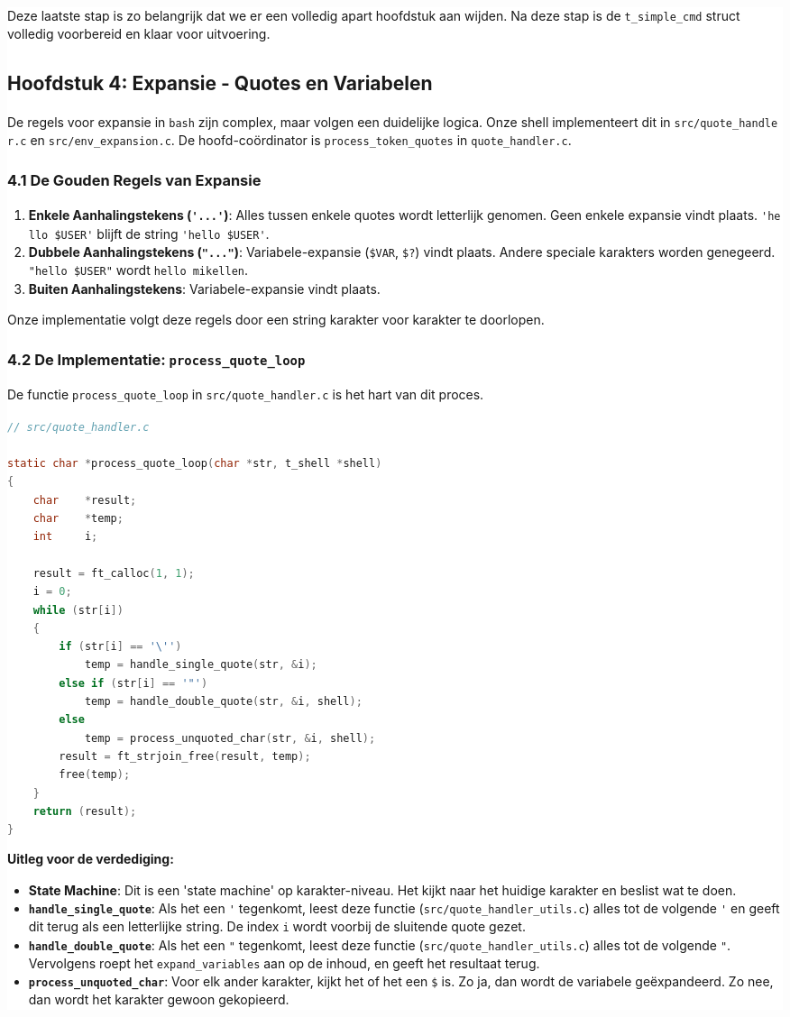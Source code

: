 Deze laatste stap is zo belangrijk dat we er een volledig apart hoofdstuk aan wijden. Na deze stap is de `t_simple_cmd` struct volledig voorbereid en klaar voor uitvoering. 

## Hoofdstuk 4: Expansie - Quotes en Variabelen

De regels voor expansie in `bash` zijn complex, maar volgen een duidelijke logica. Onze shell implementeert dit in `src/quote_handler.c` en `src/env_expansion.c`. De hoofd-coördinator is `process_token_quotes` in `quote_handler.c`.

### 4.1 De Gouden Regels van Expansie

1.  **Enkele Aanhalingstekens (`'...'`)**: Alles tussen enkele quotes wordt letterlijk genomen. Geen enkele expansie vindt plaats. `'hello $USER'` blijft de string `'hello $USER'`.
2.  **Dubbele Aanhalingstekens (`"..."`)**: Variabele-expansie (`$VAR`, `$?`) vindt plaats. Andere speciale karakters worden genegeerd. `"hello $USER"` wordt `hello mikellen`.
3.  **Buiten Aanhalingstekens**: Variabele-expansie vindt plaats.

Onze implementatie volgt deze regels door een string karakter voor karakter te doorlopen.

### 4.2 De Implementatie: `process_quote_loop`

De functie `process_quote_loop` in `src/quote_handler.c` is het hart van dit proces.

```c
// src/quote_handler.c

static char	*process_quote_loop(char *str, t_shell *shell)
{
	char	*result;
	char	*temp;
	int		i;

	result = ft_calloc(1, 1);
	i = 0;
	while (str[i])
	{
		if (str[i] == '\'')
			temp = handle_single_quote(str, &i);
		else if (str[i] == '"')
			temp = handle_double_quote(str, &i, shell);
		else
			temp = process_unquoted_char(str, &i, shell);
		result = ft_strjoin_free(result, temp);
		free(temp);
	}
	return (result);
}
```

**Uitleg voor de verdediging:**

*   **State Machine**: Dit is een 'state machine' op karakter-niveau. Het kijkt naar het huidige karakter en beslist wat te doen.
*   **`handle_single_quote`**: Als het een `'` tegenkomt, leest deze functie (`src/quote_handler_utils.c`) alles tot de volgende `'` en geeft dit terug als een letterlijke string. De index `i` wordt voorbij de sluitende quote gezet.
*   **`handle_double_quote`**: Als het een `"` tegenkomt, leest deze functie (`src/quote_handler_utils.c`) alles tot de volgende `"`. Vervolgens roept het `expand_variables` aan op de inhoud, en geeft het resultaat terug.
*   **`process_unquoted_char`**: Voor elk ander karakter, kijkt het of het een `$` is. Zo ja, dan wordt de variabele geëxpandeerd. Zo nee, dan wordt het karakter gewoon gekopieerd.
